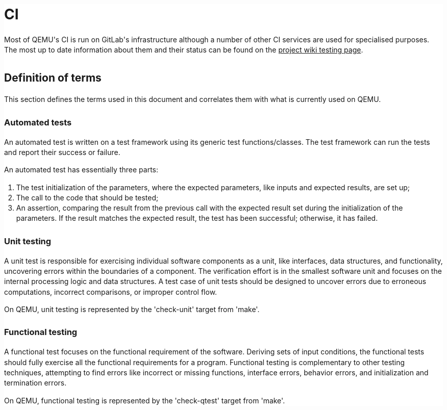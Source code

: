 # CI

Most of QEMU\'s CI is run on GitLab\'s infrastructure although a number
of other CI services are used for specialised purposes. The most up to
date information about them and their status can be found on the
[project wiki testing page](https://wiki.qemu.org/Testing/CI).

## Definition of terms

This section defines the terms used in this document and correlates them
with what is currently used on QEMU.

### Automated tests

An automated test is written on a test framework using its generic test
functions/classes. The test framework can run the tests and report their
success or failure.

An automated test has essentially three parts:

1.  The test initialization of the parameters, where the expected
    parameters, like inputs and expected results, are set up;
2.  The call to the code that should be tested;
3.  An assertion, comparing the result from the previous call with the
    expected result set during the initialization of the parameters. If
    the result matches the expected result, the test has been
    successful; otherwise, it has failed.

### Unit testing

A unit test is responsible for exercising individual software components
as a unit, like interfaces, data structures, and functionality,
uncovering errors within the boundaries of a component. The verification
effort is in the smallest software unit and focuses on the internal
processing logic and data structures. A test case of unit tests should
be designed to uncover errors due to erroneous computations, incorrect
comparisons, or improper control flow.

On QEMU, unit testing is represented by the \'check-unit\' target from
\'make\'.

### Functional testing

A functional test focuses on the functional requirement of the software.
Deriving sets of input conditions, the functional tests should fully
exercise all the functional requirements for a program. Functional
testing is complementary to other testing techniques, attempting to find
errors like incorrect or missing functions, interface errors, behavior
errors, and initialization and termination errors.

On QEMU, functional testing is represented by the \'check-qtest\' target
from \'make\'.
